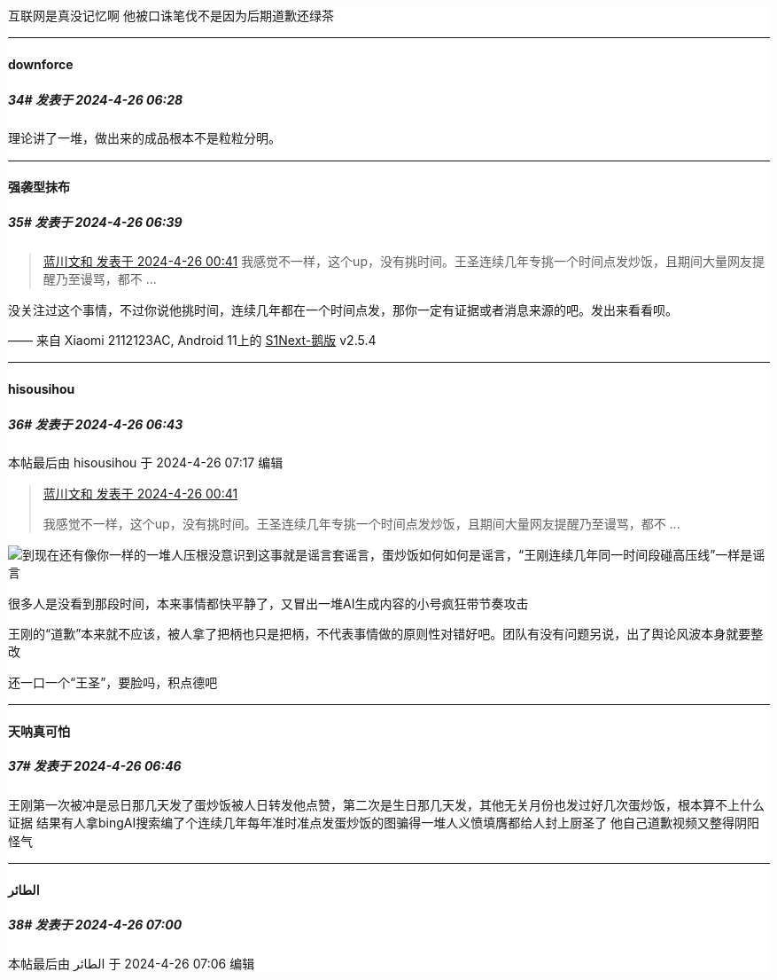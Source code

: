 互联网是真没记忆啊 他被口诛笔伐不是因为后期道歉还绿茶

*****

####  downforce  
##### 34#       发表于 2024-4-26 06:28

理论讲了一堆，做出来的成品根本不是粒粒分明。

*****

####  强袭型抹布  
##### 35#       发表于 2024-4-26 06:39

<blockquote><a href="httphttps://bbs.saraba1st.com/2b/forum.php?mod=redirect&amp;goto=findpost&amp;pid=64720491&amp;ptid=2181425" target="_blank">蓝川文和 发表于 2024-4-26 00:41</a>
我感觉不一样，这个up，没有挑时间。王圣连续几年专挑一个时间点发炒饭，且期间大量网友提醒乃至谩骂，都不 ...</blockquote>
没关注过这个事情，不过你说他挑时间，连续几年都在一个时间点发，那你一定有证据或者消息来源的吧。发出来看看呗。

—— 来自 Xiaomi 2112123AC, Android 11上的 [S1Next-鹅版](https://github.com/ykrank/S1-Next/releases) v2.5.4

*****

####  hisousihou  
##### 36#       发表于 2024-4-26 06:43

 本帖最后由 hisousihou 于 2024-4-26 07:17 编辑 
<blockquote><a href="httphttps://bbs.saraba1st.com/2b/forum.php?mod=redirect&amp;goto=findpost&amp;pid=64720491&amp;ptid=2181425" target="_blank">蓝川文和 发表于 2024-4-26 00:41</a>

我感觉不一样，这个up，没有挑时间。王圣连续几年专挑一个时间点发炒饭，且期间大量网友提醒乃至谩骂，都不 ...</blockquote>
<img src="https://static.saraba1st.com/image/smiley/face2017/163.png" referrerpolicy="no-referrer">到现在还有像你一样的一堆人压根没意识到这事就是谣言套谣言，蛋炒饭如何如何是谣言，“王刚连续几年同一时间段碰高压线”一样是谣言

很多人是没看到那段时间，本来事情都快平静了，又冒出一堆AI生成内容的小号疯狂带节奏攻击

王刚的“道歉”本来就不应该，被人拿了把柄也只是把柄，不代表事情做的原则性对错好吧。团队有没有问题另说，出了舆论风波本身就要整改

还一口一个“王圣”，要脸吗，积点德吧

*****

####  天呐真可怕  
##### 37#       发表于 2024-4-26 06:46

王刚第一次被冲是忌日那几天发了蛋炒饭被人日转发他点赞，第二次是生日那几天发，其他无关月份也发过好几次蛋炒饭，根本算不上什么证据
结果有人拿bingAI搜索编了个连续几年每年准时准点发蛋炒饭的图骗得一堆人义愤填膺都给人封上厨圣了
他自己道歉视频又整得阴阳怪气

*****

####  الطائر  
##### 38#       发表于 2024-4-26 07:00

 本帖最后由 الطائر 于 2024-4-26 07:06 编辑 
